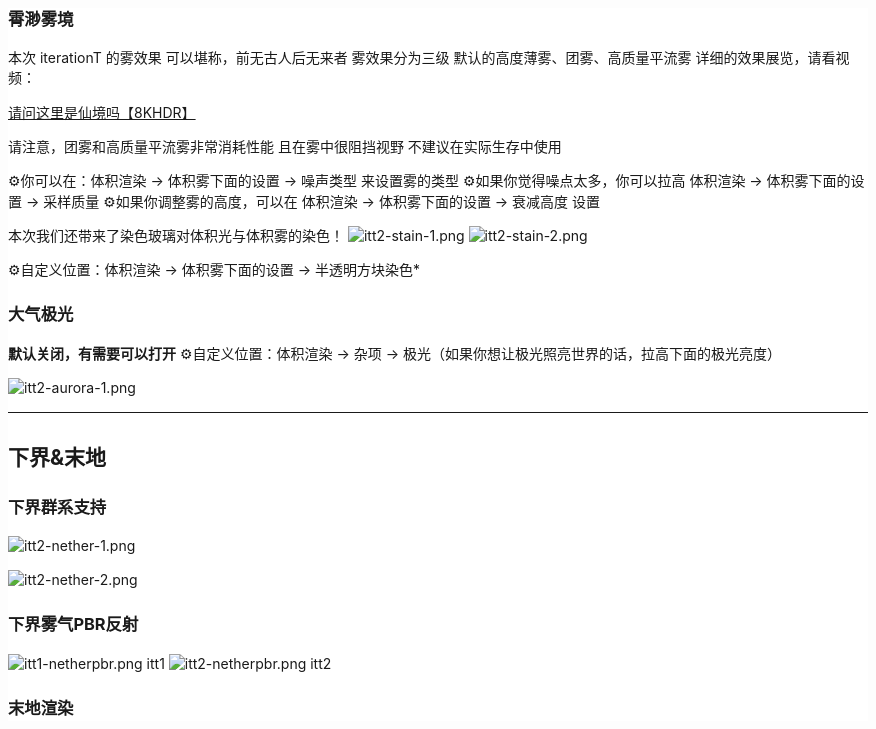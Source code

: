 ### 霄渺雾境

本次 iterationT 的雾效果
可以堪称，前无古人后无来者
雾效果分为三级
默认的高度薄雾、团雾、高质量平流雾
详细的效果展览，请看视频：

[请问这里是仙境吗【8KHDR】](https://www.bilibili.com/video/BV1VP4y1E7xE)

请注意，团雾和高质量平流雾非常消耗性能
且在雾中很阻挡视野
不建议在实际生存中使用

⚙️你可以在：体积渲染 -> 体积雾下面的设置 -> 噪声类型 来设置雾的类型
⚙️如果你觉得噪点太多，你可以拉高 体积渲染 -> 体积雾下面的设置 -> 采样质量
⚙️如果你调整雾的高度，可以在 体积渲染 -> 体积雾下面的设置 -> 衰减高度 设置

本次我们还带来了染色玻璃对体积光与体积雾的染色！
![itt2-stain-1.png](itt2-stain-1.png)
![itt2-stain-2.png](itt2-stain-2.png)

⚙️自定义位置：体积渲染 -> 体积雾下面的设置 -> 半透明方块染色*

### 大气极光

**默认关闭，有需要可以打开**
⚙️自定义位置：体积渲染 -> 杂项 -> 极光（如果你想让极光照亮世界的话，拉高下面的极光亮度）

![itt2-aurora-1.png](itt2-aurora-1.png)

---

## 下界&末地

### 下界群系支持

![itt2-nether-1.png](itt2-nether-1.png)

![itt2-nether-2.png](itt2-nether-2.png)

### 下界雾气PBR反射

![itt1-netherpbr.png](itt1-netherpbr.png)
itt1
![itt2-netherpbr.png](itt2-netherpbr.png)
itt2

### 末地渲染
